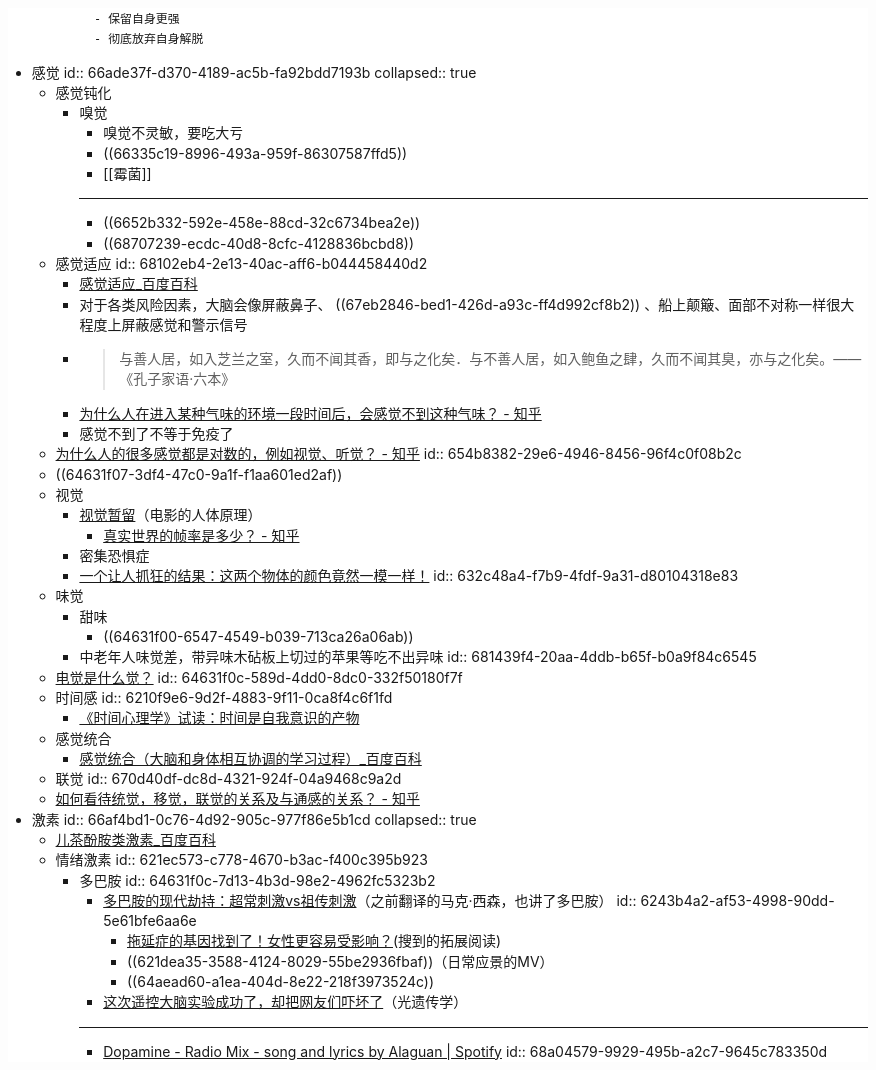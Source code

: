 				- 保留自身更强
				- 彻底放弃自身解脱
- 感觉
  id:: 66ade37f-d370-4189-ac5b-fa92bdd7193b
  collapsed:: true
	- 感觉钝化
		- 嗅觉
			- 嗅觉不灵敏，要吃大亏
			- ((66335c19-8996-493a-959f-86307587ffd5))
			- [[霉菌]]
			- ---
			- ((6652b332-592e-458e-88cd-32c6734bea2e))
			- ((68707239-ecdc-40d8-8cfc-4128836bcbd8))
	- 感觉适应
	  id:: 68102eb4-2e13-40ac-aff6-b044458440d2
		- [感觉适应_百度百科](https://baike.baidu.com/item/%E6%84%9F%E8%A7%89%E9%80%82%E5%BA%94/9897494)
		- 对于各类风险因素，大脑会像屏蔽鼻子、 ((67eb2846-bed1-426d-a93c-ff4d992cf8b2)) 、船上颠簸、面部不对称一样很大程度上屏蔽感觉和警示信号
		- >与善人居，如入芝兰之室，久而不闻其香，即与之化矣．与不善人居，如入鲍鱼之肆，久而不闻其臭，亦与之化矣。——《孔子家语·六本》
		- [为什么人在进入某种气味的环境一段时间后，会感觉不到这种气味？ - 知乎](https://www.zhihu.com/question/26452433)
		- 感觉不到了不等于免疫了
	- [为什么人的很多感觉都是对数的，例如视觉、听觉？ - 知乎](https://www.zhihu.com/question/24733163)
	  id:: 654b8382-29e6-4946-8456-96f4c0f08b2c
	- ((64631f07-3df4-47c0-9a1f-f1aa601ed2af))
	- 视觉
		- [视觉暂留](https://baike.baidu.com/item/%E8%A7%86%E8%A7%89%E6%9A%82%E7%95%99)（电影的人体原理）
			- [真实世界的帧率是多少？ - 知乎](https://www.zhihu.com/question/463432278)
		- 密集恐惧症
		- [一个让人抓狂的结果：这两个物体的颜色竟然一模一样！](https://mp.weixin.qq.com/s/ad1rGfbsam6G1VZJX64lcA)
		  id:: 632c48a4-f7b9-4fdf-9a31-d80104318e83
	- 味觉
		- 甜味
			- ((64631f00-6547-4549-b039-713ca26a06ab))
		- 中老年人味觉差，带异味木砧板上切过的苹果等吃不出异味
		  id:: 681439f4-20aa-4ddb-b65f-b0a9f84c6545
	- [电觉是什么觉？](https://mp.weixin.qq.com/s/NG0MkQBX1Dk4tWbxNARAQw)
	  id:: 64631f0c-589d-4dd0-8dc0-332f50180f7f
	- 时间感
	  id:: 6210f9e6-9d2f-4883-9f11-0ca8f4c6f1fd
		- [《时间心理学》试读：时间是自我意识的产物](https://book.douban.com/reading/21976911/)
	- 感觉统合
		- [感觉统合（大脑和身体相互协调的学习过程）_百度百科](https://baike.baidu.com/item/%E6%84%9F%E8%A7%89%E7%BB%9F%E5%90%88/4239178)
	- 联觉
	  id:: 670d40df-dc8d-4321-924f-04a9468c9a2d
	- [如何看待统觉，移觉，联觉的关系及与通感的关系？ - 知乎](https://www.zhihu.com/question/386889432)
- 激素
  id:: 66af4bd1-0c76-4d92-905c-977f86e5b1cd
  collapsed:: true
	- [儿茶酚胺类激素_百度百科](https://baike.baidu.com/item/%E5%84%BF%E8%8C%B6%E9%85%9A%E8%83%BA%E7%B1%BB%E6%BF%80%E7%B4%A0/5628698)
	- 情绪激素
	  id:: 621ec573-c778-4670-b3ac-f400c395b923
		- 多巴胺
		  id:: 64631f0c-7d13-4b3d-98e2-4962fc5323b2
			- [多巴胺的现代劫持：超常刺激vs祖传刺激](https://zhuanlan.zhihu.com/p/32041536)（之前翻译的马克·西森，也讲了多巴胺）
			  id:: 6243b4a2-af53-4998-90dd-5e61bfe6aa6e
				- [拖延症的基因找到了！女性更容易受影响？](https://www.guokr.com/article/454786)(搜到的拓展阅读)
				- ((621dea35-3588-4124-8029-55be2936fbaf))（日常应景的MV）
				- ((64aead60-a1ea-404d-8e22-218f3973524c))
			- [这次遥控大脑实验成功了，却把网友们吓坏了](https://mp.weixin.qq.com/s/xK8Dp5rWhPHZYjcKuhyqTw)（光遗传学）
			- ---
			- [Dopamine - Radio Mix - song and lyrics by Alaguan | Spotify](https://open.spotify.com/track/2hQDdBSODD8XmMouwzSPf2?si=8d52eea4e7964c9e)
			  id:: 68a04579-9929-495b-a2c7-9645c783350d